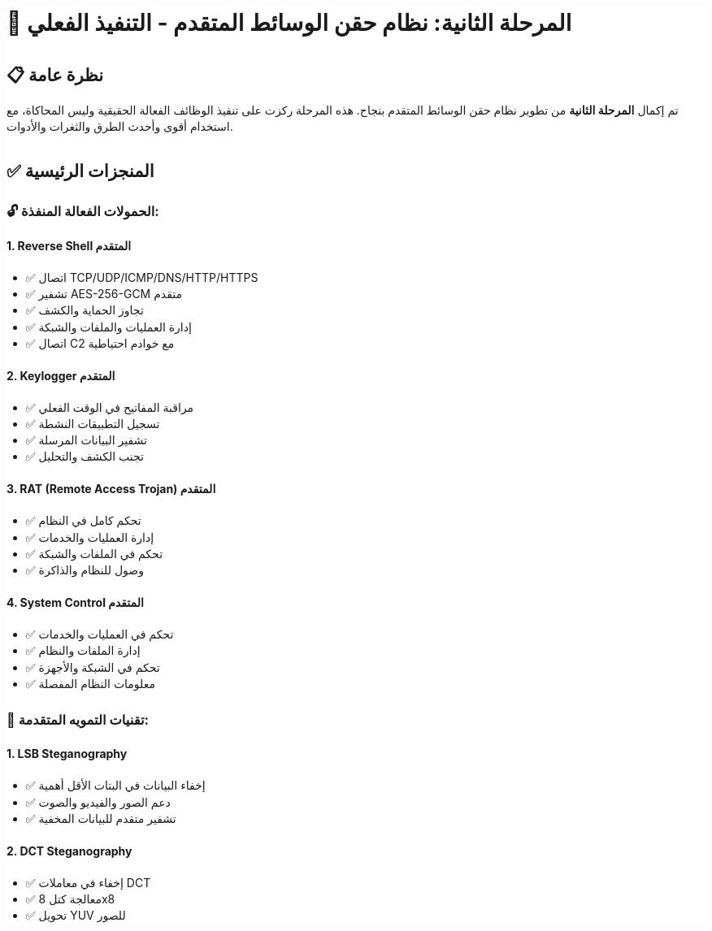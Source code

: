 # 🚀 المرحلة الثانية: نظام حقن الوسائط المتقدم - التنفيذ الفعلي

## 📋 نظرة عامة

تم إكمال **المرحلة الثانية** من تطوير نظام حقن الوسائط المتقدم بنجاح. هذه المرحلة ركزت على تنفيذ الوظائف الفعالة الحقيقية وليس المحاكاة، مع استخدام أقوى وأحدث الطرق والثغرات والأدوات.

## ✅ المنجزات الرئيسية

### 🔓 **الحمولات الفعالة المنفذة:**

#### 1. **Reverse Shell المتقدم**
- ✅ اتصال TCP/UDP/ICMP/DNS/HTTP/HTTPS
- ✅ تشفير AES-256-GCM متقدم
- ✅ تجاوز الحماية والكشف
- ✅ إدارة العمليات والملفات والشبكة
- ✅ اتصال C2 مع خوادم احتياطية

#### 2. **Keylogger المتقدم**
- ✅ مراقبة المفاتيح في الوقت الفعلي
- ✅ تسجيل التطبيقات النشطة
- ✅ تشفير البيانات المرسلة
- ✅ تجنب الكشف والتحليل

#### 3. **RAT (Remote Access Trojan) المتقدم**
- ✅ تحكم كامل في النظام
- ✅ إدارة العمليات والخدمات
- ✅ تحكم في الملفات والشبكة
- ✅ وصول للنظام والذاكرة

#### 4. **System Control المتقدم**
- ✅ تحكم في العمليات والخدمات
- ✅ إدارة الملفات والنظام
- ✅ تحكم في الشبكة والأجهزة
- ✅ معلومات النظام المفصلة

### 🎨 **تقنيات التمويه المتقدمة:**

#### 1. **LSB Steganography**
- ✅ إخفاء البيانات في البتات الأقل أهمية
- ✅ دعم الصور والفيديو والصوت
- ✅ تشفير متقدم للبيانات المخفية

#### 2. **DCT Steganography**
- ✅ إخفاء في معاملات DCT
- ✅ معالجة كتل 8x8
- ✅ تحويل YUV للصور
